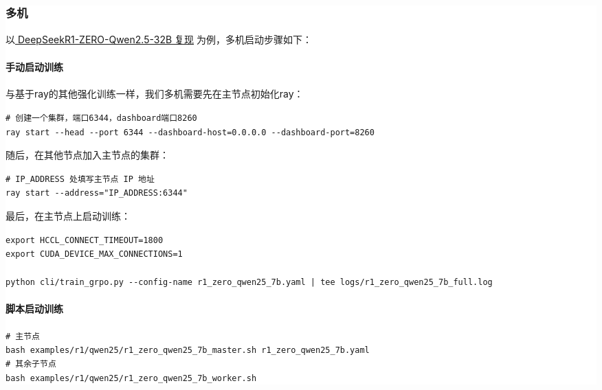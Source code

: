 ### 多机

以[ DeepSeekR1-ZERO-Qwen2.5-32B 复现](https://gitee.com/ascend/MindSpeed-RL/blob/master/docs/solutions/r1_zero_qwen25_32b.md) 为例，多机启动步骤如下：

#### 手动启动训练

与基于ray的其他强化训练一样，我们多机需要先在主节点初始化ray：

```shell
# 创建一个集群，端口6344，dashboard端口8260
ray start --head --port 6344 --dashboard-host=0.0.0.0 --dashboard-port=8260
```

随后，在其他节点加入主节点的集群：

```shell
# IP_ADDRESS 处填写主节点 IP 地址
ray start --address="IP_ADDRESS:6344"
```

最后，在主节点上启动训练：

```shell
export HCCL_CONNECT_TIMEOUT=1800
export CUDA_DEVICE_MAX_CONNECTIONS=1

python cli/train_grpo.py --config-name r1_zero_qwen25_7b.yaml | tee logs/r1_zero_qwen25_7b_full.log
```

#### 脚本启动训练

```shell
# 主节点
bash examples/r1/qwen25/r1_zero_qwen25_7b_master.sh r1_zero_qwen25_7b.yaml
# 其余子节点
bash examples/r1/qwen25/r1_zero_qwen25_7b_worker.sh
```
